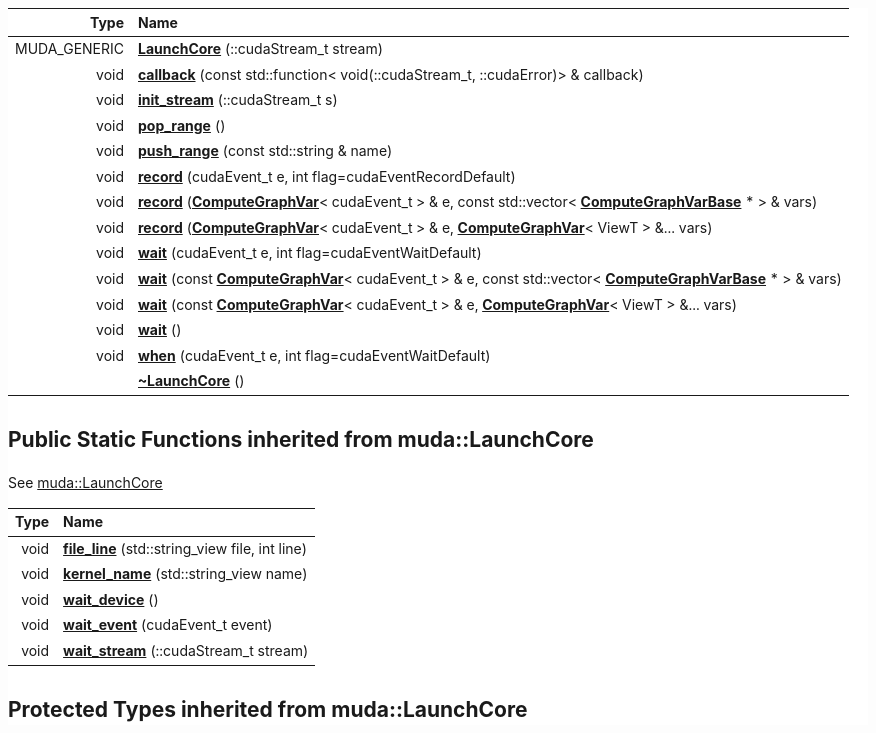 | Type | Name |
| ---: | :--- |
|  MUDA\_GENERIC | [**LaunchCore**](classmuda_1_1_launch_core.md#function-launchcore) (::cudaStream\_t stream) <br> |
|  void | [**callback**](classmuda_1_1_launch_core.md#function-callback) (const std::function&lt; void(::cudaStream\_t, ::cudaError)&gt; & callback) <br> |
|  void | [**init\_stream**](classmuda_1_1_launch_core.md#function-init_stream) (::cudaStream\_t s) <br> |
|  void | [**pop\_range**](classmuda_1_1_launch_core.md#function-pop_range) () <br> |
|  void | [**push\_range**](classmuda_1_1_launch_core.md#function-push_range) (const std::string & name) <br> |
|  void | [**record**](classmuda_1_1_launch_core.md#function-record-13) (cudaEvent\_t e, int flag=cudaEventRecordDefault) <br> |
|  void | [**record**](classmuda_1_1_launch_core.md#function-record-23) ([**ComputeGraphVar**](classmuda_1_1_compute_graph_var.md)&lt; cudaEvent\_t &gt; & e, const std::vector&lt; [**ComputeGraphVarBase**](classmuda_1_1_compute_graph_var_base.md) \* &gt; & vars) <br> |
|  void | [**record**](classmuda_1_1_launch_core.md#function-record-33) ([**ComputeGraphVar**](classmuda_1_1_compute_graph_var.md)&lt; cudaEvent\_t &gt; & e, [**ComputeGraphVar**](classmuda_1_1_compute_graph_var.md)&lt; ViewT &gt; &... vars) <br> |
|  void | [**wait**](classmuda_1_1_launch_core.md#function-wait-14) (cudaEvent\_t e, int flag=cudaEventWaitDefault) <br> |
|  void | [**wait**](classmuda_1_1_launch_core.md#function-wait-24) (const [**ComputeGraphVar**](classmuda_1_1_compute_graph_var.md)&lt; cudaEvent\_t &gt; & e, const std::vector&lt; [**ComputeGraphVarBase**](classmuda_1_1_compute_graph_var_base.md) \* &gt; & vars) <br> |
|  void | [**wait**](classmuda_1_1_launch_core.md#function-wait-34) (const [**ComputeGraphVar**](classmuda_1_1_compute_graph_var.md)&lt; cudaEvent\_t &gt; & e, [**ComputeGraphVar**](classmuda_1_1_compute_graph_var.md)&lt; ViewT &gt; &... vars) <br> |
|  void | [**wait**](classmuda_1_1_launch_core.md#function-wait-44) () <br> |
|  void | [**when**](classmuda_1_1_launch_core.md#function-when) (cudaEvent\_t e, int flag=cudaEventWaitDefault) <br> |
|   | [**~LaunchCore**](classmuda_1_1_launch_core.md#function-launchcore) () <br> |








## Public Static Functions inherited from muda::LaunchCore

See [muda::LaunchCore](classmuda_1_1_launch_core.md)

| Type | Name |
| ---: | :--- |
|  void | [**file\_line**](classmuda_1_1_launch_core.md#function-file_line) (std::string\_view file, int line) <br> |
|  void | [**kernel\_name**](classmuda_1_1_launch_core.md#function-kernel_name) (std::string\_view name) <br> |
|  void | [**wait\_device**](classmuda_1_1_launch_core.md#function-wait_device) () <br> |
|  void | [**wait\_event**](classmuda_1_1_launch_core.md#function-wait_event) (cudaEvent\_t event) <br> |
|  void | [**wait\_stream**](classmuda_1_1_launch_core.md#function-wait_stream) (::cudaStream\_t stream) <br> |








## Protected Types inherited from muda::LaunchCore
